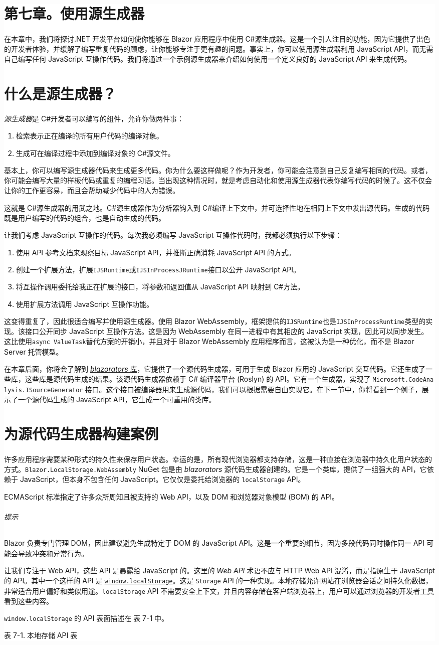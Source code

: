 # 第七章。使用源生成器

在本章中，我们将探讨.NET 开发平台如何使你能够在 Blazor 应用程序中使用 C#源生成器。这是一个引人注目的功能，因为它提供了出色的开发者体验，并缓解了编写重复代码的顾虑，让你能够专注于更有趣的问题。事实上，你可以使用源生成器利用 JavaScript API，而无需自己编写任何 JavaScript 互操作代码。我们将通过一个示例源生成器来介绍如何使用一个定义良好的 JavaScript API 来生成代码。

# 什么是源生成器？

*源生成器*是 C#开发者可以编写的组件，允许你做两件事：

1.  检索表示正在编译的所有用户代码的编译对象。

1.  生成可在编译过程中添加到编译对象的 C#源文件。

基本上，你可以编写源生成器代码来生成更多代码。你为什么要这样做呢？作为开发者，你可能会注意到自己反复编写相同的代码。或者，你可能会编写大量的样板代码或重复的编程习语。当出现这种情况时，就是考虑自动化和使用源生成器代表你编写代码的时候了。这不仅会让你的工作更容易，而且会帮助减少代码中的人为错误。

这就是 C#源生成器的用武之地。C#源生成器作为分析器钩入到 C#编译上下文中，并可选择性地在相同上下文中发出源代码。生成的代码既是用户编写的代码的组合，也是自动生成的代码。

让我们考虑 JavaScript 互操作的代码。每次我必须编写 JavaScript 互操作代码时，我都必须执行以下步骤：

1.  使用 API 参考文档来观察目标 JavaScript API，并推断正确消耗 JavaScript API 的方式。

1.  创建一个扩展方法，扩展`IJSRuntime`或`IJSInProcessJRuntime`接口以公开 JavaScript API。

1.  将互操作调用委托给我正在扩展的接口，将参数和返回值从 JavaScript API 映射到 C#方法。

1.  使用扩展方法调用 JavaScript 互操作功能。

这变得重复了，因此很适合编写并使用源生成器。使用 Blazor WebAssembly，框架提供的`IJSRuntime`也是`IJSInProcessRuntime`类型的实现。该接口公开同步 JavaScript 互操作方法。这是因为 WebAssembly 在同一进程中有其相应的 JavaScript 实现，因此可以同步发生。这比使用`async ValueTask`替代方案的开销小，并且对于 Blazor WebAssembly 应用程序而言，这被认为是一种优化，而不是 Blazor Server 托管模型。

在本章后面，你将会了解到 [*blazorators* 库](https://oreil.ly/wEeFJ)，它提供了一个源代码生成器，可用于生成 Blazor 应用的 JavaScript 交互代码。它还生成了一些库，这些库是源代码生成的结果。该源代码生成器依赖于 C# 编译器平台 (Roslyn) 的 API。它有一个生成器，实现了 `Microsoft.CodeAnalysis.ISourceGenerator` 接口。这个接口被编译器用来生成源代码，我们可以根据需要自由实现它。在下一节中，你将看到一个例子，展示了一个源代码生成的 JavaScript API，它生成一个可重用的类库。

# 为源代码生成器构建案例

许多应用程序需要某种形式的持久性来保存用户状态。幸运的是，所有现代浏览器都支持存储，这是一种直接在浏览器中持久化用户状态的方式。`Blazor.LocalStorage.WebAssembly` NuGet 包是由 *blazorators* 源代码生成器创建的。它是一个类库，提供了一组强大的 API，它依赖于 JavaScript，但本身不包含任何 JavaScript。它仅仅是委托给浏览器的 `localStorage` API。

ECMAScript 标准指定了许多众所周知且被支持的 Web API，以及 DOM 和浏览器对象模型 (BOM) 的 API。

###### 提示

Blazor 负责专门管理 DOM，因此建议避免生成特定于 DOM 的 JavaScript API。这是一个重要的细节，因为多段代码同时操作同一 API 可能会导致冲突和异常行为。

让我们专注于 Web API，这些 API 是暴露给 JavaScript 的。这里的 *Web API* 术语不应与 HTTP Web API 混淆，而是指原生于 JavaScript 的 API。其中一个这样的 API 是 [`window.localStorage`](https://oreil.ly/fJ8m0)。这是 `Storage` API 的一种实现。本地存储允许网站在浏览器会话之间持久化数据，非常适合用户偏好和类似用途。`localStorage` API 不需要安全上下文，并且内容存储在客户端浏览器上，用户可以通过浏览器的开发者工具看到这些内容。

`window.localStorage` 的 API 表面描述在 表 7-1 中。

表 7-1\. 本地存储 API 表

